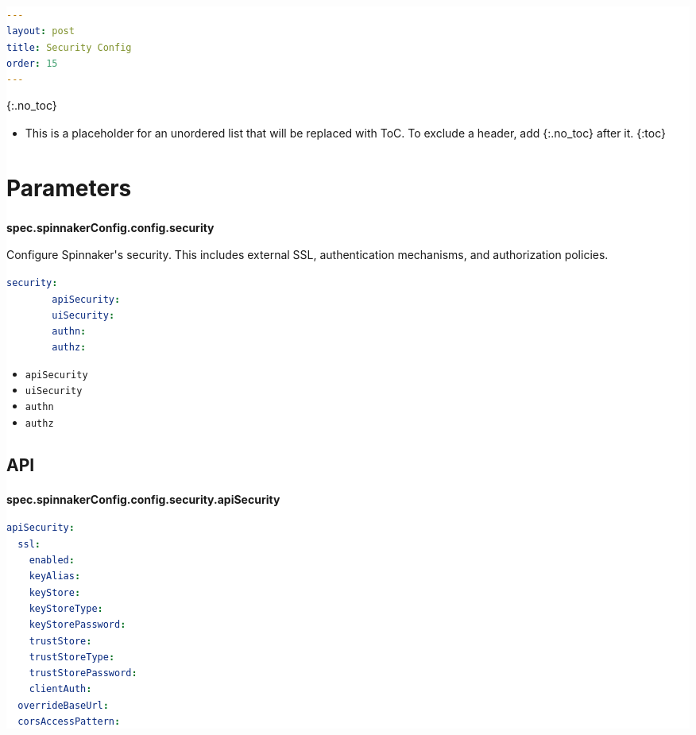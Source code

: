 ```yaml
---
layout: post
title: Security Config
order: 15
---
```


{:.no_toc}
* This is a placeholder for an unordered list that will be replaced with ToC. To exclude a header, add {:.no_toc} after it.
{:toc}


# Parameters

**spec.spinnakerConfig.config.security**

Configure Spinnaker's security. This includes external SSL, authentication mechanisms, and authorization policies.

```yaml
security:
        apiSecurity:
        uiSecurity:
        authn:
        authz:
```

- `apiSecurity`
- `uiSecurity`
- `authn`
- `authz`

## API

**spec.spinnakerConfig.config.security.apiSecurity**

```yaml
apiSecurity:
  ssl:
    enabled:
    keyAlias:
    keyStore:
    keyStoreType:
    keyStorePassword:
    trustStore:
    trustStoreType:
    trustStorePassword:
    clientAuth:
  overrideBaseUrl:
  corsAccessPattern:
```
